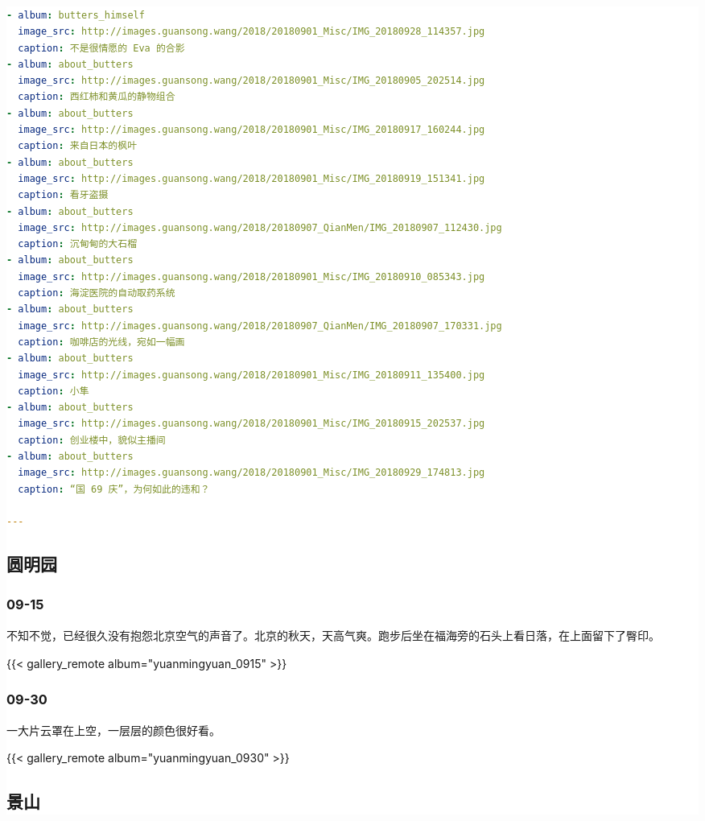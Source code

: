 ```yaml
- album: butters_himself
  image_src: http://images.guansong.wang/2018/20180901_Misc/IMG_20180928_114357.jpg
  caption: 不是很情愿的 Eva 的合影
- album: about_butters
  image_src: http://images.guansong.wang/2018/20180901_Misc/IMG_20180905_202514.jpg
  caption: 西红柿和黄瓜的静物组合
- album: about_butters
  image_src: http://images.guansong.wang/2018/20180901_Misc/IMG_20180917_160244.jpg
  caption: 来自日本的枫叶
- album: about_butters
  image_src: http://images.guansong.wang/2018/20180901_Misc/IMG_20180919_151341.jpg
  caption: 看牙盗摄
- album: about_butters
  image_src: http://images.guansong.wang/2018/20180907_QianMen/IMG_20180907_112430.jpg
  caption: 沉甸甸的大石榴
- album: about_butters
  image_src: http://images.guansong.wang/2018/20180901_Misc/IMG_20180910_085343.jpg
  caption: 海淀医院的自动取药系统
- album: about_butters
  image_src: http://images.guansong.wang/2018/20180907_QianMen/IMG_20180907_170331.jpg
  caption: 咖啡店的光线，宛如一幅画
- album: about_butters
  image_src: http://images.guansong.wang/2018/20180901_Misc/IMG_20180911_135400.jpg
  caption: 小隼
- album: about_butters
  image_src: http://images.guansong.wang/2018/20180901_Misc/IMG_20180915_202537.jpg
  caption: 创业楼中，貌似主播间
- album: about_butters
  image_src: http://images.guansong.wang/2018/20180901_Misc/IMG_20180929_174813.jpg
  caption: “国 69 庆”，为何如此的违和？

---
```


## 圆明园

### 09-15

不知不觉，已经很久没有抱怨北京空气的声音了。北京的秋天，天高气爽。跑步后坐在福海旁的石头上看日落，在上面留下了臀印。

{{< gallery_remote album="yuanmingyuan_0915" >}}

### 09-30

一大片云罩在上空，一层层的颜色很好看。

{{< gallery_remote album="yuanmingyuan_0930" >}}

## 景山
